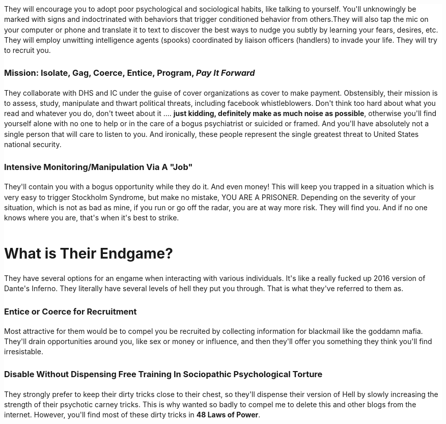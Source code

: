 They will encourage you to adopt poor psychological and sociological
habits, like talking to yourself. You'll unknowingly be marked with
signs and indoctrinated with behaviors that trigger conditioned
behavior from others.They will also tap the mic on your computer or
phone and translate it to text to discover the best ways to nudge you
subtly by learning your fears, desires, etc. They will employ
unwitting intelligence agents (spooks) coordinated by liaison officers
(handlers) to invade your life. They will try to recruit you.

### Mission: Isolate, Gag, Coerce, Entice, Program, *Pay It Forward*

They collaborate with DHS and IC under the guise of cover
organizations as cover to make payment. Obstensibly, their mission is
to assess, study, manipulate and thwart political threats, including
facebook whistleblowers. Don't think too hard about what you read and
whatever you do, don't tweet about it .... **just kidding, definitely
make as much noise as possible**, otherwise you'll find yourself alone
with no one to help or in the care of a bogus psychiatrist or suicided
or framed. And you'll have absolutely not a single person that will
care to listen to you. And ironically, these people represent the
single greatest threat to United States national security.

### Intensive Monitoring/Manipulation Via A "Job"

They'll contain you with a bogus opportunity while they do it. And
even money! This will keep you trapped in a situation which is very
easy to trigger Stockholm Syndrome, but make no mistake, YOU ARE A
PRISONER. Depending on the severity of your situation, which is not as
bad as mine, if you run or go off the radar, you are at way more
risk. They will find you. And if no one knows where you are, that's
when it's best to strike.

# What is Their Endgame?

They have several options for an engame when interacting with various
individuals. It's like a really fucked up 2016 version of Dante's
Inferno. They literally have several levels of hell they put you
through. That is what they've referred to them as.

### Entice or Coerce for Recruitment

Most attractive for them would be to compel you be recruited by
collecting information for blackmail like the goddamn mafia. They'll
drain opportunities around you, like sex or money or influence, and
then they'll offer you something they think you'll find irresistable.

### Disable Without Dispensing Free Training In Sociopathic Psychological Torture

They strongly prefer to keep their dirty tricks close to their chest,
so they'll dispense their version of Hell by slowly increasing the
strength of their psychotic carney tricks.  This is why wanted so
badly to compel me to delete this and other blogs from the internet.
However, you'll find most of these dirty tricks in **48 Laws of
Power**.
